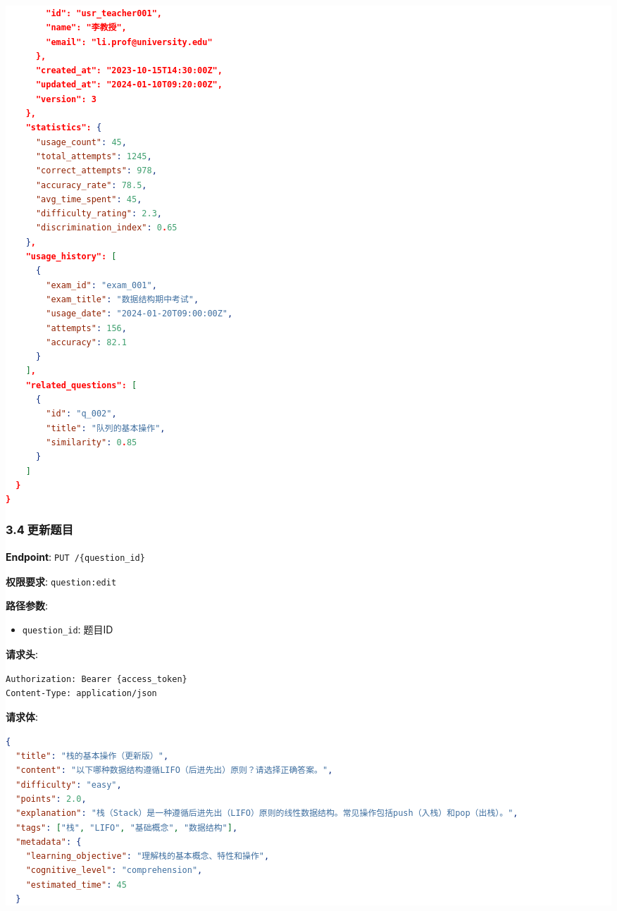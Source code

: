 ```json
        "id": "usr_teacher001",
        "name": "李教授",
        "email": "li.prof@university.edu"
      },
      "created_at": "2023-10-15T14:30:00Z",
      "updated_at": "2024-01-10T09:20:00Z",
      "version": 3
    },
    "statistics": {
      "usage_count": 45,
      "total_attempts": 1245,
      "correct_attempts": 978,
      "accuracy_rate": 78.5,
      "avg_time_spent": 45,
      "difficulty_rating": 2.3,
      "discrimination_index": 0.65
    },
    "usage_history": [
      {
        "exam_id": "exam_001",
        "exam_title": "数据结构期中考试",
        "usage_date": "2024-01-20T09:00:00Z",
        "attempts": 156,
        "accuracy": 82.1
      }
    ],
    "related_questions": [
      {
        "id": "q_002",
        "title": "队列的基本操作",
        "similarity": 0.85
      }
    ]
  }
}
```

### 3.4 更新题目

**Endpoint**: `PUT /{question_id}`

**权限要求**: `question:edit`

**路径参数**:
- `question_id`: 题目ID

**请求头**:
```http
Authorization: Bearer {access_token}
Content-Type: application/json
```

**请求体**:
```json
{
  "title": "栈的基本操作（更新版）",
  "content": "以下哪种数据结构遵循LIFO（后进先出）原则？请选择正确答案。",
  "difficulty": "easy",
  "points": 2.0,
  "explanation": "栈（Stack）是一种遵循后进先出（LIFO）原则的线性数据结构。常见操作包括push（入栈）和pop（出栈）。",
  "tags": ["栈", "LIFO", "基础概念", "数据结构"],
  "metadata": {
    "learning_objective": "理解栈的基本概念、特性和操作",
    "cognitive_level": "comprehension",
    "estimated_time": 45
  }
```